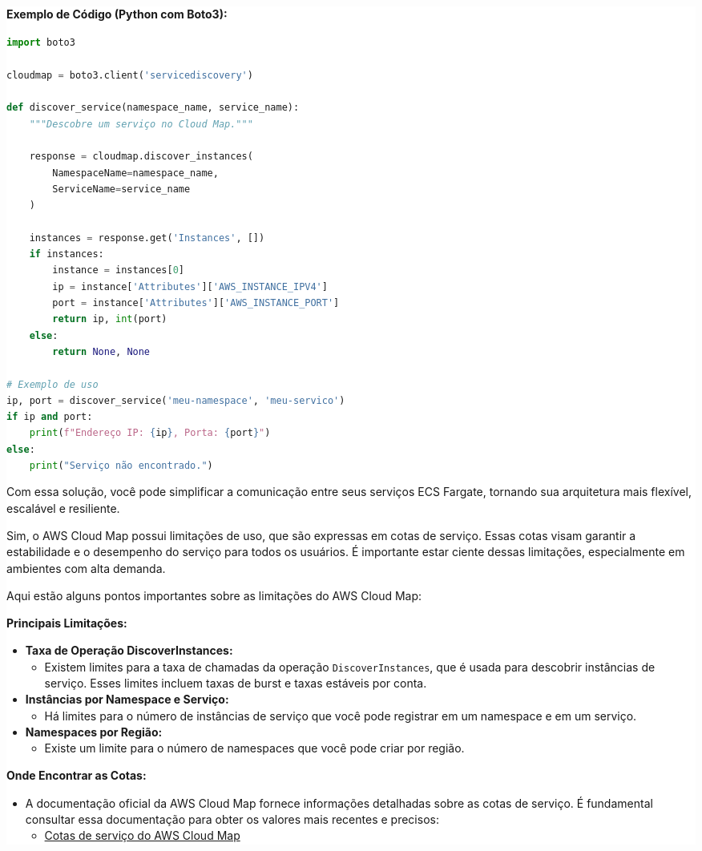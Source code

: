 **Exemplo de Código (Python com Boto3):**

```python
import boto3

cloudmap = boto3.client('servicediscovery')

def discover_service(namespace_name, service_name):
    """Descobre um serviço no Cloud Map."""

    response = cloudmap.discover_instances(
        NamespaceName=namespace_name,
        ServiceName=service_name
    )

    instances = response.get('Instances', [])
    if instances:
        instance = instances[0]
        ip = instance['Attributes']['AWS_INSTANCE_IPV4']
        port = instance['Attributes']['AWS_INSTANCE_PORT']
        return ip, int(port)
    else:
        return None, None

# Exemplo de uso
ip, port = discover_service('meu-namespace', 'meu-servico')
if ip and port:
    print(f"Endereço IP: {ip}, Porta: {port}")
else:
    print("Serviço não encontrado.")
```

Com essa solução, você pode simplificar a comunicação entre seus serviços ECS Fargate, tornando sua arquitetura mais flexível, escalável e resiliente.

Sim, o AWS Cloud Map possui limitações de uso, que são expressas em cotas de serviço. Essas cotas visam garantir a estabilidade e o desempenho do serviço para todos os usuários. É importante estar ciente dessas limitações, especialmente em ambientes com alta demanda.

Aqui estão alguns pontos importantes sobre as limitações do AWS Cloud Map:

**Principais Limitações:**

* **Taxa de Operação DiscoverInstances:**
  * Existem limites para a taxa de chamadas da operação `DiscoverInstances`, que é usada para descobrir instâncias de serviço. Esses limites incluem taxas de burst e taxas estáveis por conta.
* **Instâncias por Namespace e Serviço:**
  * Há limites para o número de instâncias de serviço que você pode registrar em um namespace e em um serviço.
* **Namespaces por Região:**
  * Existe um limite para o número de namespaces que você pode criar por região.

**Onde Encontrar as Cotas:**

* A documentação oficial da AWS Cloud Map fornece informações detalhadas sobre as cotas de serviço. É fundamental consultar essa documentação para obter os valores mais recentes e precisos:
  * [Cotas de serviço do AWS Cloud Map](https://docs.aws.amazon.com/pt_br/cloud-map/latest/dg/cloud-map-limits.html)
